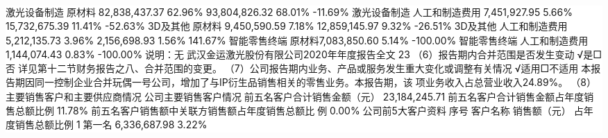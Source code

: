 激光设备制造
原材料
82,838,437.37
62.96%
93,804,826.32
68.01%
-11.69%
激光设备制造
人工和制造费用
7,451,927.95
5.66%
15,732,675.39
11.41%
-52.63%
3D及其他
原材料
9,450,590.59
7.18%
12,859,145.97
9.32%
-26.51%
3D及其他
人工和制造费用
5,212,135.73
3.96%
2,156,698.93
1.56%
141.67%
智能零售终端
原材料7,083,850.60
5.14%
-100.00%
智能零售终端
人工和制造费用1,144,074.43
0.83%
-100.00%
说明：无
武汉金运激光股份有限公司2020年年度报告全文
23
（6）报告期内合并范围是否发生变动
√是□否
详见第十二节财务报告之八、合并范围的变更。
（7）公司报告期内业务、产品或服务发生重大变化或调整有关情况
√适用□不适用
本报告期因同一控制企业合并玩偶一号公司，增加了与IP衍生品销售相关的零售业务。本报告期，该
项业务收入占总营业收入24.89%。
（8）主要销售客户和主要供应商情况
公司主要销售客户情况
前五名客户合计销售金额（元）
23,184,245.71
前五名客户合计销售金额占年度销售总额比例
11.78%
前五名客户销售额中关联方销售额占年度销售总额比
例
0.00%
公司前5大客户资料
序号
客户名称
销售额（元）
占年度销售总额比例
1
第一名
6,336,687.98
3.22%